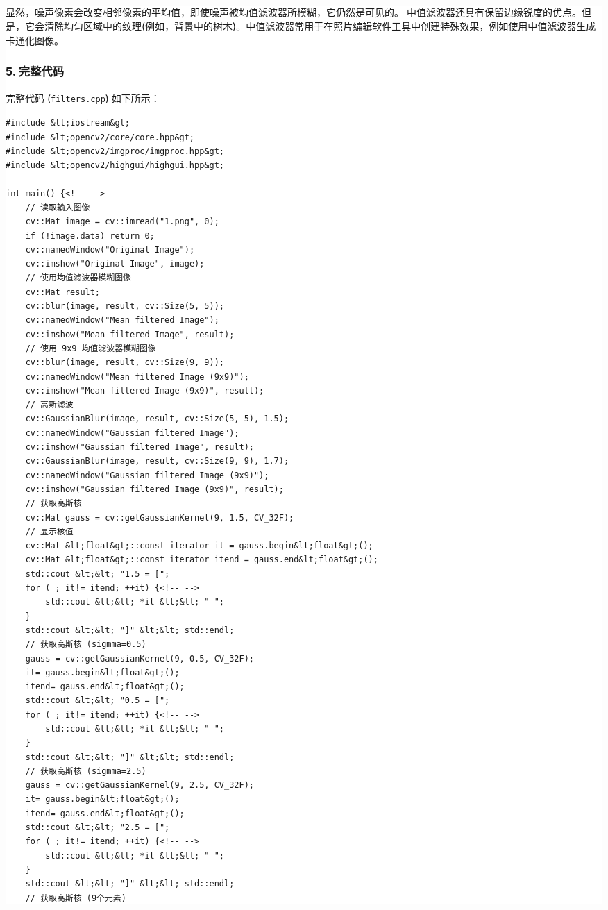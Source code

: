 显然，噪声像素会改变相邻像素的平均值，即使噪声被均值滤波器所模糊，它仍然是可见的。 中值滤波器还具有保留边缘锐度的优点。但是，它会清除均匀区域中的纹理(例如，背景中的树木)。中值滤波器常用于在照片编辑软件工具中创建特殊效果，例如使用中值滤波器生成卡通化图像。

### 5. 完整代码

完整代码 (`filters.cpp`) 如下所示：

```
#include &lt;iostream&gt;
#include &lt;opencv2/core/core.hpp&gt;
#include &lt;opencv2/imgproc/imgproc.hpp&gt;
#include &lt;opencv2/highgui/highgui.hpp&gt;

int main() {<!-- -->
    // 读取输入图像
    cv::Mat image = cv::imread("1.png", 0);
    if (!image.data) return 0;
    cv::namedWindow("Original Image");
    cv::imshow("Original Image", image);
    // 使用均值滤波器模糊图像
    cv::Mat result;
    cv::blur(image, result, cv::Size(5, 5));
    cv::namedWindow("Mean filtered Image");
    cv::imshow("Mean filtered Image", result);
    // 使用 9x9 均值滤波器模糊图像
    cv::blur(image, result, cv::Size(9, 9));
    cv::namedWindow("Mean filtered Image (9x9)");
    cv::imshow("Mean filtered Image (9x9)", result);
    // 高斯滤波
    cv::GaussianBlur(image, result, cv::Size(5, 5), 1.5);
    cv::namedWindow("Gaussian filtered Image");
    cv::imshow("Gaussian filtered Image", result);
    cv::GaussianBlur(image, result, cv::Size(9, 9), 1.7);
    cv::namedWindow("Gaussian filtered Image (9x9)");
    cv::imshow("Gaussian filtered Image (9x9)", result);
    // 获取高斯核
    cv::Mat gauss = cv::getGaussianKernel(9, 1.5, CV_32F);
    // 显示核值
    cv::Mat_&lt;float&gt;::const_iterator it = gauss.begin&lt;float&gt;();
    cv::Mat_&lt;float&gt;::const_iterator itend = gauss.end&lt;float&gt;();
    std::cout &lt;&lt; "1.5 = [";
    for ( ; it!= itend; ++it) {<!-- -->
        std::cout &lt;&lt; *it &lt;&lt; " ";
    }
    std::cout &lt;&lt; "]" &lt;&lt; std::endl;
    // 获取高斯核 (sigmma=0.5)
    gauss = cv::getGaussianKernel(9, 0.5, CV_32F);
    it= gauss.begin&lt;float&gt;();  
    itend= gauss.end&lt;float&gt;();  
    std::cout &lt;&lt; "0.5 = [";
    for ( ; it!= itend; ++it) {<!-- -->
        std::cout &lt;&lt; *it &lt;&lt; " ";
    }
    std::cout &lt;&lt; "]" &lt;&lt; std::endl;
    // 获取高斯核 (sigmma=2.5)
    gauss = cv::getGaussianKernel(9, 2.5, CV_32F);
    it= gauss.begin&lt;float&gt;();  
    itend= gauss.end&lt;float&gt;();  
    std::cout &lt;&lt; "2.5 = [";
    for ( ; it!= itend; ++it) {<!-- -->
        std::cout &lt;&lt; *it &lt;&lt; " ";
    }
    std::cout &lt;&lt; "]" &lt;&lt; std::endl;
    // 获取高斯核 (9个元素)
```